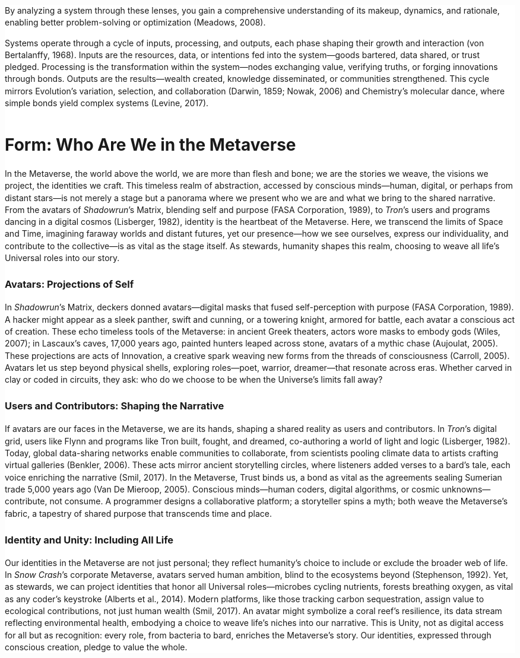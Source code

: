By analyzing a system through these lenses, you gain a comprehensive understanding of its makeup, dynamics, and rationale, enabling better problem-solving or optimization (Meadows, 2008).

Systems operate through a cycle of inputs, processing, and outputs, each phase shaping their growth and interaction (von Bertalanffy, 1968). Inputs are the resources, data, or intentions fed into the system—goods bartered, data shared, or trust pledged. Processing is the transformation within the system—nodes exchanging value, verifying truths, or forging innovations through bonds. Outputs are the results—wealth created, knowledge disseminated, or communities strengthened. This cycle mirrors Evolution’s variation, selection, and collaboration (Darwin, 1859; Nowak, 2006) and Chemistry’s molecular dance, where simple bonds yield complex systems (Levine, 2017).
# Form: Who Are We in the Metaverse

In the Metaverse, the world above the world, we are more than flesh and bone; we are the stories we weave, the visions we project, the identities we craft. This timeless realm of abstraction, accessed by conscious minds—human, digital, or perhaps from distant stars—is not merely a stage but a panorama where we present who we are and what we bring to the shared narrative. From the avatars of _Shadowrun_’s Matrix, blending self and purpose (FASA Corporation, 1989), to _Tron_’s users and programs dancing in a digital cosmos (Lisberger, 1982), identity is the heartbeat of the Metaverse. Here, we transcend the limits of Space and Time, imagining faraway worlds and distant futures, yet our presence—how we see ourselves, express our individuality, and contribute to the collective—is as vital as the stage itself. As stewards, humanity shapes this realm, choosing to weave all life’s Universal roles into our story.

### Avatars: Projections of Self

In _Shadowrun_’s Matrix, deckers donned avatars—digital masks that fused self-perception with purpose (FASA Corporation, 1989). A hacker might appear as a sleek panther, swift and cunning, or a towering knight, armored for battle, each avatar a conscious act of creation. These echo timeless tools of the Metaverse: in ancient Greek theaters, actors wore masks to embody gods (Wiles, 2007); in Lascaux’s caves, 17,000 years ago, painted hunters leaped across stone, avatars of a mythic chase (Aujoulat, 2005). These projections are acts of Innovation, a creative spark weaving new forms from the threads of consciousness (Carroll, 2005). Avatars let us step beyond physical shells, exploring roles—poet, warrior, dreamer—that resonate across eras. Whether carved in clay or coded in circuits, they ask: who do we choose to be when the Universe’s limits fall away?

### Users and Contributors: Shaping the Narrative

If avatars are our faces in the Metaverse, we are its hands, shaping a shared reality as users and contributors. In _Tron_’s digital grid, users like Flynn and programs like Tron built, fought, and dreamed, co-authoring a world of light and logic (Lisberger, 1982). Today, global data-sharing networks enable communities to collaborate, from scientists pooling climate data to artists crafting virtual galleries (Benkler, 2006). These acts mirror ancient storytelling circles, where listeners added verses to a bard’s tale, each voice enriching the narrative (Smil, 2017). In the Metaverse, Trust binds us, a bond as vital as the agreements sealing Sumerian trade 5,000 years ago (Van De Mieroop, 2005). Conscious minds—human coders, digital algorithms, or cosmic unknowns—contribute, not consume. A programmer designs a collaborative platform; a storyteller spins a myth; both weave the Metaverse’s fabric, a tapestry of shared purpose that transcends time and place.

### Identity and Unity: Including All Life

Our identities in the Metaverse are not just personal; they reflect humanity’s choice to include or exclude the broader web of life. In _Snow Crash_’s corporate Metaverse, avatars served human ambition, blind to the ecosystems beyond (Stephenson, 1992). Yet, as stewards, we can project identities that honor all Universal roles—microbes cycling nutrients, forests breathing oxygen, as vital as any coder’s keystroke (Alberts et al., 2014). Modern platforms, like those tracking carbon sequestration, assign value to ecological contributions, not just human wealth (Smil, 2017). An avatar might symbolize a coral reef’s resilience, its data stream reflecting environmental health, embodying a choice to weave life’s niches into our narrative. This is Unity, not as digital access for all but as recognition: every role, from bacteria to bard, enriches the Metaverse’s story. Our identities, expressed through conscious creation, pledge to value the whole.
